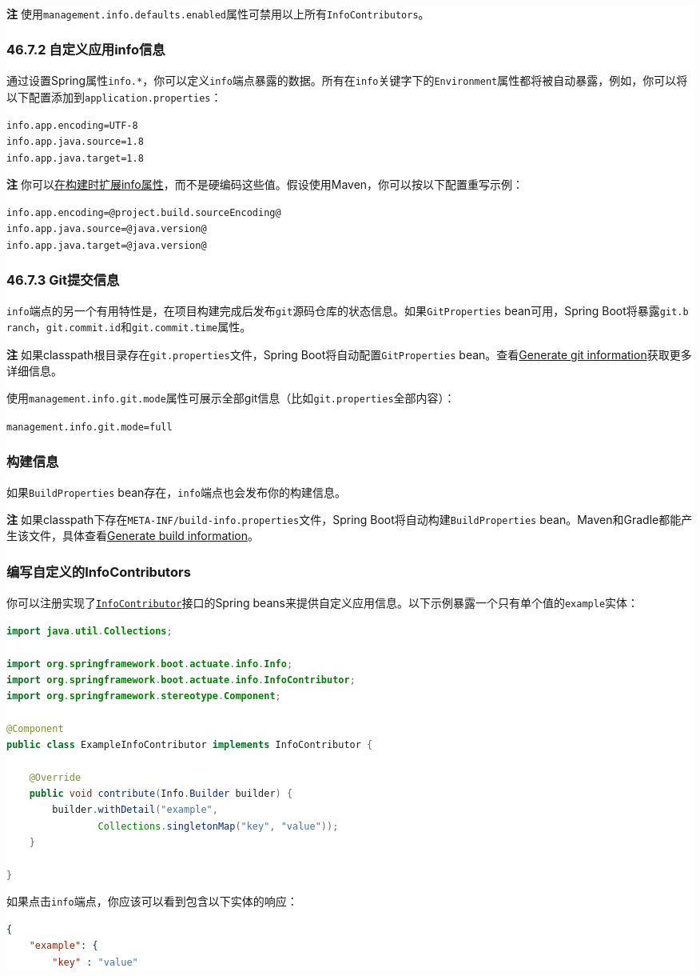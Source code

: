 **注** 使用`management.info.defaults.enabled`属性可禁用以上所有`InfoContributors`。

### 46.7.2 自定义应用info信息

通过设置Spring属性`info.*`，你可以定义`info`端点暴露的数据。所有在`info`关键字下的`Environment`属性都将被自动暴露，例如，你可以将以下配置添加到`application.properties`：
```properties
info.app.encoding=UTF-8
info.app.java.source=1.8
info.app.java.target=1.8
```
**注** 你可以[在构建时扩展info属性](http://docs.spring.io/spring-boot/docs/1.4.1.RELEASE/reference/htmlsingle/#howto-automatic-expansion)，而不是硬编码这些值。假设使用Maven，你可以按以下配置重写示例：
```properties
info.app.encoding=@project.build.sourceEncoding@
info.app.java.source=@java.version@
info.app.java.target=@java.version@
```

### 46.7.3 Git提交信息
`info`端点的另一个有用特性是，在项目构建完成后发布`git`源码仓库的状态信息。如果`GitProperties` bean可用，Spring Boot将暴露`git.branch`，`git.commit.id`和`git.commit.time`属性。

**注** 如果classpath根目录存在`git.properties`文件，Spring Boot将自动配置`GitProperties` bean。查看[Generate git information](http://docs.spring.io/spring-boot/docs/1.4.1.RELEASE/reference/htmlsingle/#howto-git-info)获取更多详细信息。

使用`management.info.git.mode`属性可展示全部git信息（比如`git.properties`全部内容）：
```properties
management.info.git.mode=full
```

###       构建信息
如果`BuildProperties` bean存在，`info`端点也会发布你的构建信息。

**注** 如果classpath下存在`META-INF/build-info.properties`文件，Spring Boot将自动构建`BuildProperties` bean。Maven和Gradle都能产生该文件，具体查看[Generate build information](http://docs.spring.io/spring-boot/docs/1.4.1.RELEASE/reference/htmlsingle/#howto-build-info)。

###       编写自定义的InfoContributors
你可以注册实现了[`InfoContributor`](https://github.com/spring-projects/spring-boot/tree/v1.4.1.RELEASE/spring-boot-actuator/src/main/java/org/springframework/boot/actuate/info/InfoContributor.java)接口的Spring beans来提供自定义应用信息。以下示例暴露一个只有单个值的`example`实体：
```java
import java.util.Collections;

import org.springframework.boot.actuate.info.Info;
import org.springframework.boot.actuate.info.InfoContributor;
import org.springframework.stereotype.Component;

@Component
public class ExampleInfoContributor implements InfoContributor {

    @Override
    public void contribute(Info.Builder builder) {
        builder.withDetail("example",
                Collections.singletonMap("key", "value"));
    }

}
```
如果点击`info`端点，你应该可以看到包含以下实体的响应：
```json
{
    "example": {
        "key" : "value"
```